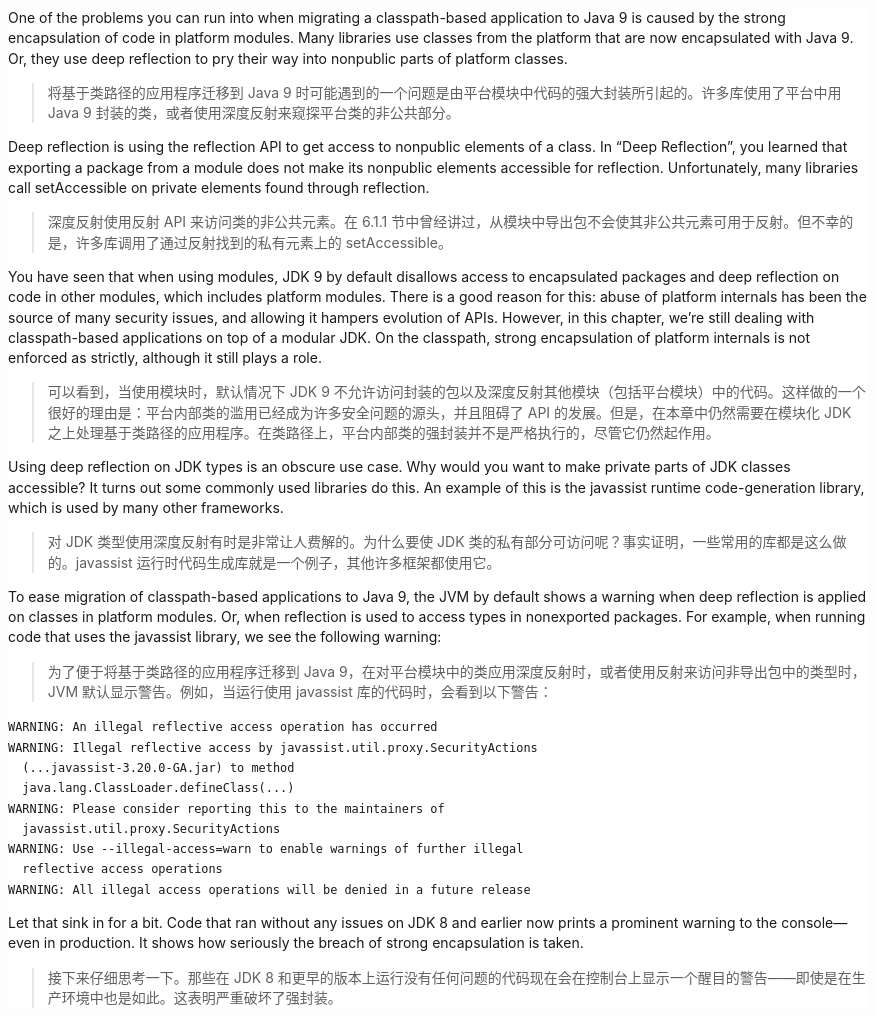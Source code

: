 One of the problems you can run into when migrating a classpath-based application to Java 9 is caused by the strong encapsulation of code in platform modules. Many libraries use classes from the platform that are now encapsulated with Java 9. Or, they use deep reflection to pry their way into nonpublic parts of platform classes.

> 将基于类路径的应用程序迁移到 Java 9 时可能遇到的一个问题是由平台模块中代码的强大封装所引起的。许多库使用了平台中用 Java 9 封装的类，或者使用深度反射来窥探平台类的非公共部分。

Deep reflection is using the reflection API to get access to nonpublic elements of a class. In “Deep Reflection”, you learned that exporting a package from a module does not make its nonpublic elements accessible for reflection. Unfortunately, many libraries call setAccessible on private elements found through reflection.

> 深度反射使用反射 API 来访问类的非公共元素。在 6.1.1 节中曾经讲过，从模块中导出包不会使其非公共元素可用于反射。但不幸的是，许多库调用了通过反射找到的私有元素上的 setAccessible。

You have seen that when using modules, JDK 9 by default disallows access to encapsulated packages and deep reflection on code in other modules, which includes platform modules. There is a good reason for this: abuse of platform internals has been the source of many security issues, and allowing it hampers evolution of APIs. However, in this chapter, we’re still dealing with classpath-based applications on top of a modular JDK. On the classpath, strong encapsulation of platform internals is not enforced as strictly, although it still plays a role.

> 可以看到，当使用模块时，默认情况下 JDK 9 不允许访问封装的包以及深度反射其他模块（包括平台模块）中的代码。这样做的一个很好的理由是：平台内部类的滥用已经成为许多安全问题的源头，并且阻碍了 API 的发展。但是，在本章中仍然需要在模块化 JDK 之上处理基于类路径的应用程序。在类路径上，平台内部类的强封装并不是严格执行的，尽管它仍然起作用。

Using deep reflection on JDK types is an obscure use case. Why would you want to make private parts of JDK classes accessible? It turns out some commonly used libraries do this. An example of this is the javassist runtime code-generation library, which is used by many other frameworks.

> 对 JDK 类型使用深度反射有时是非常让人费解的。为什么要使 JDK 类的私有部分可访问呢？事实证明，一些常用的库都是这么做的。javassist 运行时代码生成库就是一个例子，其他许多框架都使用它。

To ease migration of classpath-based applications to Java 9, the JVM by default shows a warning when deep reflection is applied on classes in platform modules. Or, when reflection is used to access types in nonexported packages. For example, when running code that uses the javassist library, we see the following warning:

> 为了便于将基于类路径的应用程序迁移到 Java 9，在对平台模块中的类应用深度反射时，或者使用反射来访问非导出包中的类型时，JVM 默认显示警告。例如，当运行使用 javassist 库的代码时，会看到以下警告：

```log
WARNING: An illegal reflective access operation has occurred
WARNING: Illegal reflective access by javassist.util.proxy.SecurityActions
  (...javassist-3.20.0-GA.jar) to method
  java.lang.ClassLoader.defineClass(...)
WARNING: Please consider reporting this to the maintainers of
  javassist.util.proxy.SecurityActions
WARNING: Use --illegal-access=warn to enable warnings of further illegal
  reflective access operations
WARNING: All illegal access operations will be denied in a future release
```

Let that sink in for a bit. Code that ran without any issues on JDK 8 and earlier now prints a prominent warning to the console—even in production. It shows how seriously the breach of strong encapsulation is taken.

> 接下来仔细思考一下。那些在 JDK 8 和更早的版本上运行没有任何问题的代码现在会在控制台上显示一个醒目的警告——即使是在生产环境中也是如此。这表明严重破坏了强封装。
